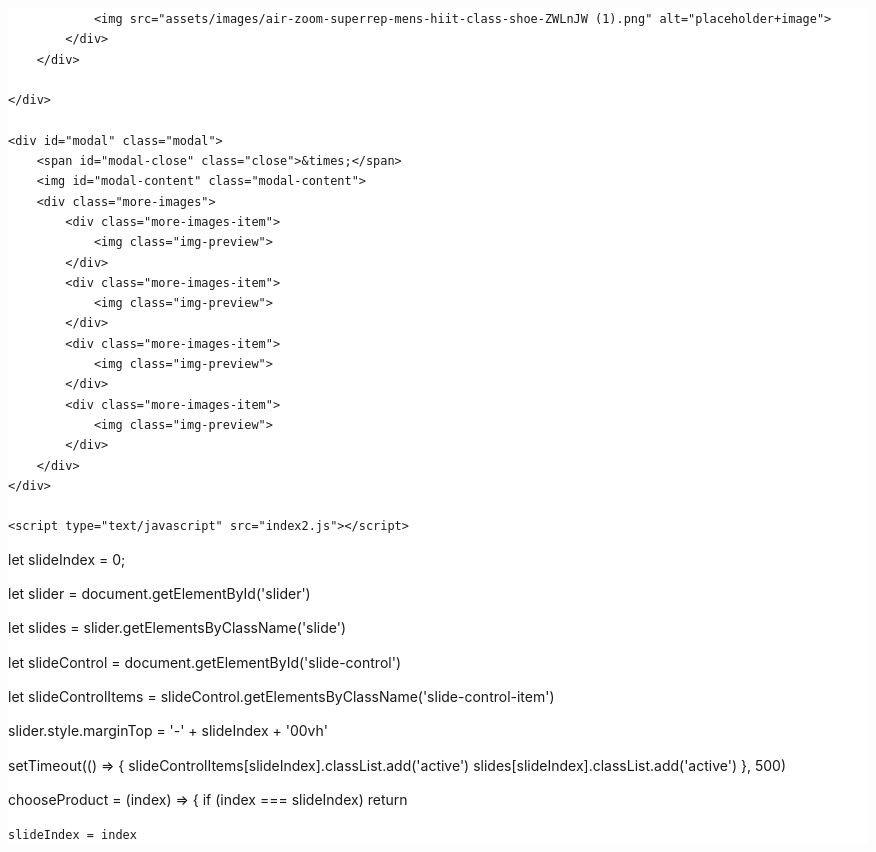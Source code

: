 				<img src="assets/images/air-zoom-superrep-mens-hiit-class-shoe-ZWLnJW (1).png" alt="placeholder+image">
			</div>
		</div>

	</div>

	<div id="modal" class="modal">
		<span id="modal-close" class="close">&times;</span>
		<img id="modal-content" class="modal-content">
		<div class="more-images">
			<div class="more-images-item">
				<img class="img-preview">
			</div>
			<div class="more-images-item">
				<img class="img-preview">
			</div>
			<div class="more-images-item">
				<img class="img-preview">
			</div>
			<div class="more-images-item">
				<img class="img-preview">
			</div>
		</div>
	</div>

	<script type="text/javascript" src="index2.js"></script>
</body>
</html>



let slideIndex = 0;

let slider = document.getElementById('slider')

let slides = slider.getElementsByClassName('slide')

let slideControl = document.getElementById('slide-control')

let slideControlItems = slideControl.getElementsByClassName('slide-control-item')


slider.style.marginTop = '-' + slideIndex + '00vh'

setTimeout(() => {
	slideControlItems[slideIndex].classList.add('active')
	slides[slideIndex].classList.add('active')
}, 500)


chooseProduct = (index) => {
	if (index === slideIndex) return

	slideIndex = index
